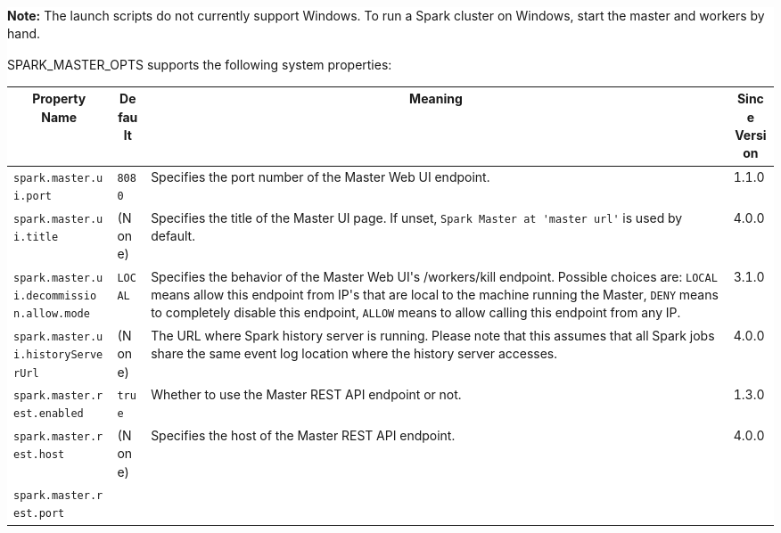 **Note:** The launch scripts do not currently support Windows. To run a Spark cluster on Windows, start the master and workers by hand.

SPARK_MASTER_OPTS supports the following system properties:

<table class="spark-config">
<thead><tr><th>Property Name</th><th>Default</th><th>Meaning</th><th>Since Version</th></tr></thead>
<tr>
  <td><code>spark.master.ui.port</code></td>
  <td><code>8080</code></td>
  <td>
    Specifies the port number of the Master Web UI endpoint.
  </td>
  <td>1.1.0</td>
</tr>
<tr>
  <td><code>spark.master.ui.title</code></td>
  <td>(None)</td>
  <td>
    Specifies the title of the Master UI page. If unset, <code>Spark Master at 'master url'</code>
    is used by default.
  </td>
  <td>4.0.0</td>
</tr>
<tr>
  <td><code>spark.master.ui.decommission.allow.mode</code></td>
  <td><code>LOCAL</code></td>
  <td>
    Specifies the behavior of the Master Web UI's /workers/kill endpoint. Possible choices
    are: <code>LOCAL</code> means allow this endpoint from IP's that are local to the machine running
    the Master, <code>DENY</code> means to completely disable this endpoint, <code>ALLOW</code> means to allow
    calling this endpoint from any IP.
  </td>
  <td>3.1.0</td>
</tr>
<tr>
  <td><code>spark.master.ui.historyServerUrl</code></td>
  <td>(None)</td>
  <td>
    The URL where Spark history server is running. Please note that this assumes
    that all Spark jobs share the same event log location where the history server accesses.
  </td>
  <td>4.0.0</td>
</tr>
<tr>
  <td><code>spark.master.rest.enabled</code></td>
  <td><code>true</code></td>
  <td>
    Whether to use the Master REST API endpoint or not.
  </td>
  <td>1.3.0</td>
</tr>
<tr>
  <td><code>spark.master.rest.host</code></td>
  <td>(None)</td>
  <td>
    Specifies the host of the Master REST API endpoint.
  </td>
  <td>4.0.0</td>
</tr>
<tr>
  <td><code>spark.master.rest.port</code></td>